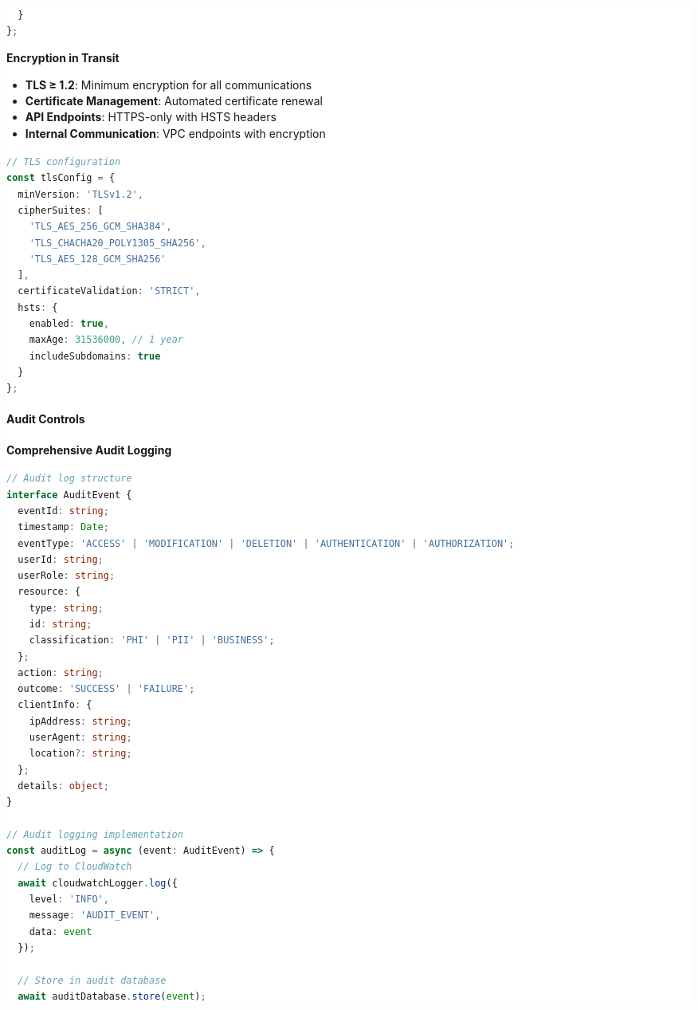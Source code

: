 ```typescript
  }
};
```

**Encryption in Transit**
- **TLS ≥ 1.2**: Minimum encryption for all communications
- **Certificate Management**: Automated certificate renewal
- **API Endpoints**: HTTPS-only with HSTS headers
- **Internal Communication**: VPC endpoints with encryption

```typescript
// TLS configuration
const tlsConfig = {
  minVersion: 'TLSv1.2',
  cipherSuites: [
    'TLS_AES_256_GCM_SHA384',
    'TLS_CHACHA20_POLY1305_SHA256',
    'TLS_AES_128_GCM_SHA256'
  ],
  certificateValidation: 'STRICT',
  hsts: {
    enabled: true,
    maxAge: 31536000, // 1 year
    includeSubdomains: true
  }
};
```

#### Audit Controls

**Comprehensive Audit Logging**
```typescript
// Audit log structure
interface AuditEvent {
  eventId: string;
  timestamp: Date;
  eventType: 'ACCESS' | 'MODIFICATION' | 'DELETION' | 'AUTHENTICATION' | 'AUTHORIZATION';
  userId: string;
  userRole: string;
  resource: {
    type: string;
    id: string;
    classification: 'PHI' | 'PII' | 'BUSINESS';
  };
  action: string;
  outcome: 'SUCCESS' | 'FAILURE';
  clientInfo: {
    ipAddress: string;
    userAgent: string;
    location?: string;
  };
  details: object;
}

// Audit logging implementation
const auditLog = async (event: AuditEvent) => {
  // Log to CloudWatch
  await cloudwatchLogger.log({
    level: 'INFO',
    message: 'AUDIT_EVENT',
    data: event
  });
  
  // Store in audit database
  await auditDatabase.store(event);
```